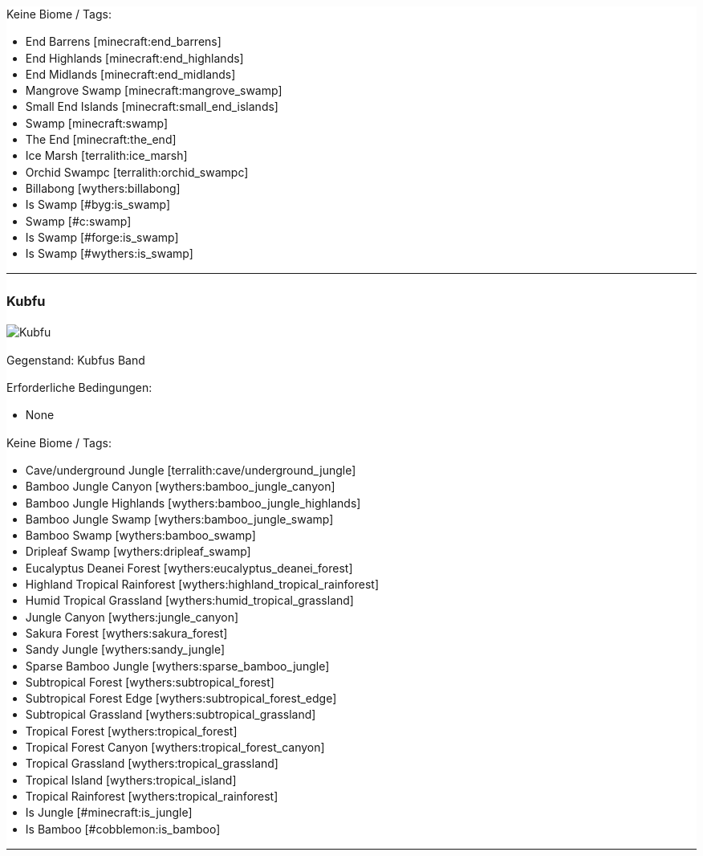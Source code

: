 Keine
Biome / Tags:

- End Barrens [minecraft:end_barrens]
- End Highlands [minecraft:end_highlands]
- End Midlands [minecraft:end_midlands]
- Mangrove Swamp [minecraft:mangrove_swamp]
- Small End Islands [minecraft:small_end_islands]
- Swamp [minecraft:swamp]
- The End [minecraft:the_end]
- Ice Marsh [terralith:ice_marsh]
- Orchid Swampc [terralith:orchid_swampc]
- Billabong [wythers:billabong]
- Is Swamp [#byg:is_swamp]
- Swamp [#c:swamp]
- Is Swamp [#forge:is_swamp]
- Is Swamp [#wythers:is_swamp]

---

### Kubfu

![Kubfu](https://play.pokemonshowdown.com/sprites/ani/kubfu.gif)

Gegenstand: Kubfus Band

Erforderliche Bedingungen:

- None

Keine
Biome / Tags:

- Cave/underground Jungle [terralith:cave/underground_jungle]
- Bamboo Jungle Canyon [wythers:bamboo_jungle_canyon]
- Bamboo Jungle Highlands [wythers:bamboo_jungle_highlands]
- Bamboo Jungle Swamp [wythers:bamboo_jungle_swamp]
- Bamboo Swamp [wythers:bamboo_swamp]
- Dripleaf Swamp [wythers:dripleaf_swamp]
- Eucalyptus Deanei Forest [wythers:eucalyptus_deanei_forest]
- Highland Tropical Rainforest [wythers:highland_tropical_rainforest]
- Humid Tropical Grassland [wythers:humid_tropical_grassland]
- Jungle Canyon [wythers:jungle_canyon]
- Sakura Forest [wythers:sakura_forest]
- Sandy Jungle [wythers:sandy_jungle]
- Sparse Bamboo Jungle [wythers:sparse_bamboo_jungle]
- Subtropical Forest [wythers:subtropical_forest]
- Subtropical Forest Edge [wythers:subtropical_forest_edge]
- Subtropical Grassland [wythers:subtropical_grassland]
- Tropical Forest [wythers:tropical_forest]
- Tropical Forest Canyon [wythers:tropical_forest_canyon]
- Tropical Grassland [wythers:tropical_grassland]
- Tropical Island [wythers:tropical_island]
- Tropical Rainforest [wythers:tropical_rainforest]
- Is Jungle [#minecraft:is_jungle]
- Is Bamboo [#cobblemon:is_bamboo]

---